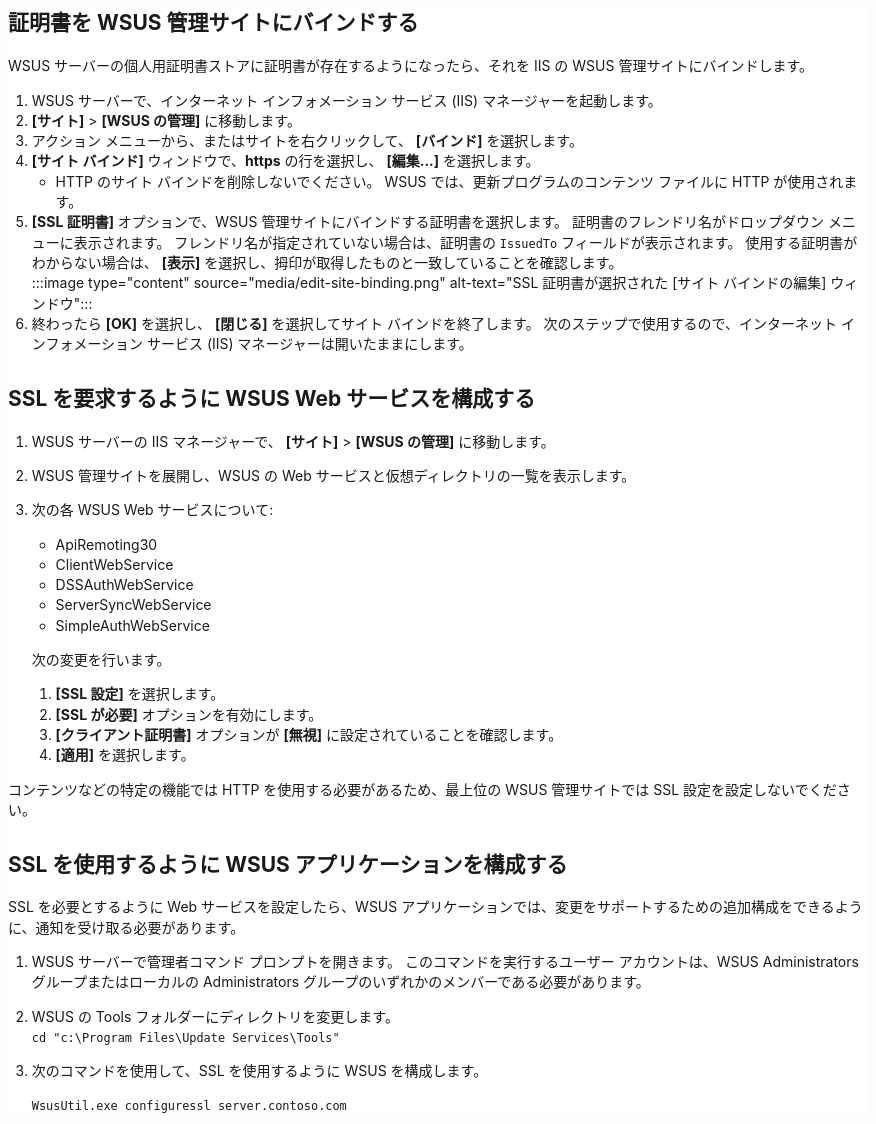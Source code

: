 ## <a name="bind-the-certificate-to-the-wsus-administration-site"></a><a name="bkmk_bind"></a> 証明書を WSUS 管理サイトにバインドする

WSUS サーバーの個人用証明書ストアに証明書が存在するようになったら、それを IIS の WSUS 管理サイトにバインドします。

1. WSUS サーバーで、インターネット インフォメーション サービス (IIS) マネージャーを起動します。
1. **[サイト]**  >  **[WSUS の管理]** に移動します。
1. アクション メニューから、またはサイトを右クリックして、 **[バインド]** を選択します。
1. **[サイト バインド]** ウィンドウで、**https** の行を選択し、 **[編集...]** を選択します。
   - HTTP のサイト バインドを削除しないでください。 WSUS では、更新プログラムのコンテンツ ファイルに HTTP が使用されます。
1. **[SSL 証明書]** オプションで、WSUS 管理サイトにバインドする証明書を選択します。 証明書のフレンドリ名がドロップダウン メニューに表示されます。 フレンドリ名が指定されていない場合は、証明書の `IssuedTo` フィールドが表示されます。 使用する証明書がわからない場合は、 **[表示]** を選択し、拇印が取得したものと一致していることを確認します。  
   :::image type="content" source="media/edit-site-binding.png" alt-text="SSL 証明書が選択された [サイト バインドの編集] ウィンドウ":::
1. 終わったら **[OK]** を選択し、 **[閉じる]** を選択してサイト バインドを終了します。 次のステップで使用するので、インターネット インフォメーション サービス (IIS) マネージャーは開いたままにします。



## <a name="configure-the-wsus-web-services-to-require-ssl"></a><a name="bkmk_webserv"></a> SSL を要求するように WSUS Web サービスを構成する

1. WSUS サーバーの IIS マネージャーで、 **[サイト]**  >  **[WSUS の管理]** に移動します。
1. WSUS 管理サイトを展開し、WSUS の Web サービスと仮想ディレクトリの一覧を表示します。
1. 次の各 WSUS Web サービスについて:
   - ApiRemoting30
   - ClientWebService
   - DSSAuthWebService
   - ServerSyncWebService
   - SimpleAuthWebService

   次の変更を行います。

      1. **[SSL 設定]** を選択します。
      1. **[SSL が必要]** オプションを有効にします。
      1. **[クライアント証明書]** オプションが **[無視]** に設定されていることを確認します。
      1. **[適用]** を選択します。

コンテンツなどの特定の機能では HTTP を使用する必要があるため、最上位の WSUS 管理サイトでは SSL 設定を設定しないでください。

## <a name="configure-the-wsus-application-to-use-ssl"></a><a name="bkmk_wsusutil"></a> SSL を使用するように WSUS アプリケーションを構成する

SSL を必要とするように Web サービスを設定したら、WSUS アプリケーションでは、変更をサポートするための追加構成をできるように、通知を受け取る必要があります。

1. WSUS サーバーで管理者コマンド プロンプトを開きます。 このコマンドを実行するユーザー アカウントは、WSUS Administrators グループまたはローカルの Administrators グループのいずれかのメンバーである必要があります。
1. WSUS の Tools フォルダーにディレクトリを変更します。  
   `cd "c:\Program Files\Update Services\Tools"`
1. 次のコマンドを使用して、SSL を使用するように WSUS を構成します。

    `WsusUtil.exe configuressl server.contoso.com`
   